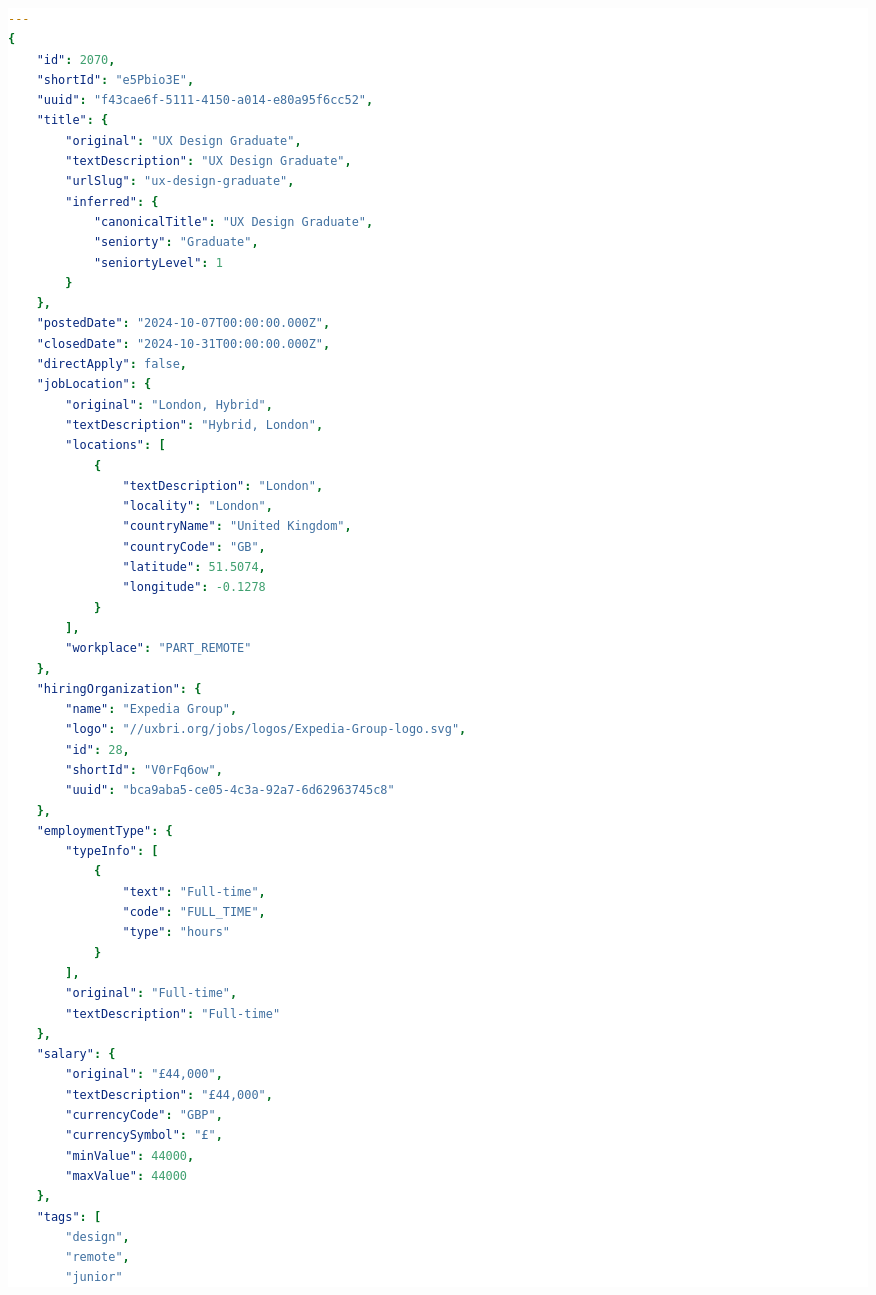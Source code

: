 ```yaml
---
{
	"id": 2070,
	"shortId": "e5Pbio3E",
	"uuid": "f43cae6f-5111-4150-a014-e80a95f6cc52",
	"title": {
		"original": "UX Design Graduate",
		"textDescription": "UX Design Graduate",
		"urlSlug": "ux-design-graduate",
		"inferred": {
			"canonicalTitle": "UX Design Graduate",
			"seniorty": "Graduate",
			"seniortyLevel": 1
		}
	},
	"postedDate": "2024-10-07T00:00:00.000Z",
	"closedDate": "2024-10-31T00:00:00.000Z",
	"directApply": false,
	"jobLocation": {
		"original": "London, Hybrid",
		"textDescription": "Hybrid, London",
		"locations": [
			{
				"textDescription": "London",
				"locality": "London",
				"countryName": "United Kingdom",
				"countryCode": "GB",
				"latitude": 51.5074,
				"longitude": -0.1278
			}
		],
		"workplace": "PART_REMOTE"
	},
	"hiringOrganization": {
		"name": "Expedia Group",
		"logo": "//uxbri.org/jobs/logos/Expedia-Group-logo.svg",
		"id": 28,
		"shortId": "V0rFq6ow",
		"uuid": "bca9aba5-ce05-4c3a-92a7-6d62963745c8"
	},
	"employmentType": {
		"typeInfo": [
			{
				"text": "Full-time",
				"code": "FULL_TIME",
				"type": "hours"
			}
		],
		"original": "Full-time",
		"textDescription": "Full-time"
	},
	"salary": {
		"original": "£44,000",
		"textDescription": "£44,000",
		"currencyCode": "GBP",
		"currencySymbol": "£",
		"minValue": 44000,
		"maxValue": 44000
	},
	"tags": [
		"design",
		"remote",
		"junior"
```